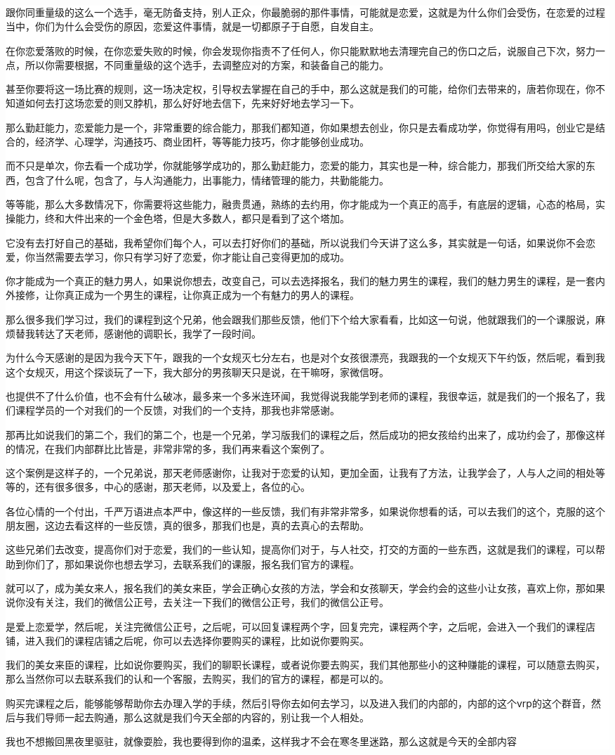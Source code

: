 跟你同重量级的这么一个选手，毫无防备支持，别人正众，你最脆弱的那件事情，可能就是恋爱，这就是为什么你们会受伤，在恋爱的过程当中，你们为什么会受伤的原因，恋爱这件事情，就是一切都原子于自愿，自发自主。

在你恋爱落败的时候，在你恋爱失败的时候，你会发现你指责不了任何人，你只能默默地去清理完自己的伤口之后，说服自己下次，努力一点，所以你需要根据，不同重量级的这个选手，去调整应对的方案，和装备自己的能力。

甚至你要将这一场比赛的规则，这一场决定权，引导权去掌握在自己的手中，那么这就是我们的可能，给你们去带来的，唐若你现在，你不知道如何去打这场恋爱的则又脖机，那么好好地去信下，先来好好地去学习一下。

那么勤赶能力，恋爱能力是一个，非常重要的综合能力，那我们都知道，你如果想去创业，你只是去看成功学，你觉得有用吗，创业它是结合的，经济学、心理学，沟通技巧、商业团杆，等等能力技巧，你才能够创业成功。

而不只是单次，你去看一个成功学，你就能够学成功的，那么勤赶能力，恋爱的能力，其实也是一种，综合能力，那我们所交给大家的东西，包含了什么呢，包含了，与人沟通能力，出事能力，情绪管理的能力，共勤能能力。

等等能，那么大多数情况下，你需要将这些能力，融贵贯通，熟练的去约用，你才能成为一个真正的高手，有底层的逻辑，心态的格局，实操能力，终和大件出来的一个金色塔，但是大多数人，都只是看到了这个塔加。

它没有去打好自己的基础，我希望你们每个人，可以去打好你们的基础，所以说我们今天讲了这么多，其实就是一句话，如果说你不会恋爱，你当然需要去学习，你只有学习好了恋爱，你才能让自己变得更加的成功。

你才能成为一个真正的魅力男人，如果说你想去，改变自己，可以去选择报名，我们的魅力男生的课程，我们的魅力男生的课程，是一套内外接修，让你真正成为一个男生的课程，让你真正成为一个有魅力的男人的课程。

那么很多我们学习过，我们的课程到这个兄弟，他会跟我们那些反馈，他们下个给大家看看，比如这一句说，他就跟我们的一个课服说，麻烦替我转达了天老师，感谢他的调职长，我学了一段时间。

为什么今天感谢的是因为我今天下午，跟我的一个女规灭七分左右，也是对个女孩很漂亮，我跟我的一个女规灭下午约饭，然后呢，看到我这个女规灭，用这个探谈玩了一下，我大部分的男孩聊天只是说，在干嘛呀，家微信呀。

也提供不了什么价值，也不会有什么破冰，最多来一个多米连环闻，我觉得说我能学到老师的课程，我很幸运，就是我们的一个报名了，我们课程学员的一个对我们的一个反馈，对我们的一个支持，那我也非常感谢。

那再比如说我们的第二个，我们的第二个，也是一个兄弟，学习版我们的课程之后，然后成功的把女孩给约出来了，成功约会了，那像这样的情况，在我们内部群比比皆是，非常非常的多，我们再来看这个案例了。

这个案例是这样子的，一个兄弟说，那天老师感谢你，让我对于恋爱的认知，更加全面，让我有了方法，让我学会了，人与人之间的相处等等的，还有很多很多，中心的感谢，那天老师，以及爱上，各位的心。

各位心情的一个付出，千严万语进点本严中，像这样的一些反馈，我们有非常非常多，如果说你想看的话，可以去我们的这个，克服的这个朋友圈，这边去看这样的一些反馈，真的很多，那我们也是，真的去真心的去帮助。

这些兄弟们去改变，提高你们对于恋爱，我们的一些认知，提高你们对于，与人社交，打交的方面的一些东西，这就是我们的课程，可以帮助到你们了，那如果说你也想去学习，去联系我们的课服，报名我们官方的课程。

就可以了，成为美女来人，报名我们的美女来臣，学会正确心女孩的方法，学会和女孩聊天，学会约会的这些小让女孩，喜欢上你，那如果说你没有关注，我们的微信公正号，去关注一下我们的微信公正号，我们的微信公正号。

是爱上恋爱学，然后呢，关注完微信公正号，之后呢，可以回复课程两个字，回复完完，课程两个字，之后呢，会进入一个我们的课程店铺，进入我们的课程店铺之后呢，你可以去选择你要购买的课程，比如说你要购买。

我们的美女来臣的课程，比如说你要购买，我们的聊职长课程，或者说你要去购买，我们其他那些小的这种赚能的课程，可以随意去购买，那么当然你可以去联系我们的认和一个客服，去购买，我们的官方的课程，都是可以的。

购买完课程之后，能够能够帮助你去办理入学的手续，然后引导你去如何去学习，以及进入我们的内部的，内部的这个vrp的这个群音，然后与我们导师一起去购通，那么这就是我们今天全部的内容的，别让我一个人相处。

我也不想搬回黑夜里驱驻，就像耍脸，我也要得到你的温柔，这样我才不会在寒冬里迷路，那么这就是今天的全部内容